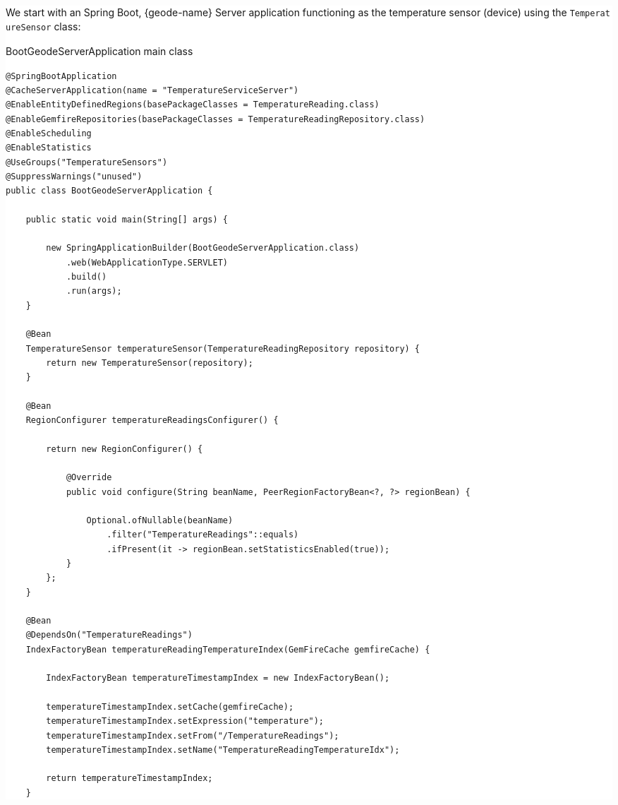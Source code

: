 
We start with an Spring Boot, {geode-name} Server application
functioning as the temperature sensor (device) using the
`TemperatureSensor` class:







BootGeodeServerApplication main class





``` highlight
@SpringBootApplication
@CacheServerApplication(name = "TemperatureServiceServer")
@EnableEntityDefinedRegions(basePackageClasses = TemperatureReading.class)
@EnableGemfireRepositories(basePackageClasses = TemperatureReadingRepository.class)
@EnableScheduling
@EnableStatistics
@UseGroups("TemperatureSensors")
@SuppressWarnings("unused")
public class BootGeodeServerApplication {

    public static void main(String[] args) {

        new SpringApplicationBuilder(BootGeodeServerApplication.class)
            .web(WebApplicationType.SERVLET)
            .build()
            .run(args);
    }

    @Bean
    TemperatureSensor temperatureSensor(TemperatureReadingRepository repository) {
        return new TemperatureSensor(repository);
    }

    @Bean
    RegionConfigurer temperatureReadingsConfigurer() {

        return new RegionConfigurer() {

            @Override
            public void configure(String beanName, PeerRegionFactoryBean<?, ?> regionBean) {

                Optional.ofNullable(beanName)
                    .filter("TemperatureReadings"::equals)
                    .ifPresent(it -> regionBean.setStatisticsEnabled(true));
            }
        };
    }

    @Bean
    @DependsOn("TemperatureReadings")
    IndexFactoryBean temperatureReadingTemperatureIndex(GemFireCache gemfireCache) {

        IndexFactoryBean temperatureTimestampIndex = new IndexFactoryBean();

        temperatureTimestampIndex.setCache(gemfireCache);
        temperatureTimestampIndex.setExpression("temperature");
        temperatureTimestampIndex.setFrom("/TemperatureReadings");
        temperatureTimestampIndex.setName("TemperatureReadingTemperatureIdx");

        return temperatureTimestampIndex;
    }

```